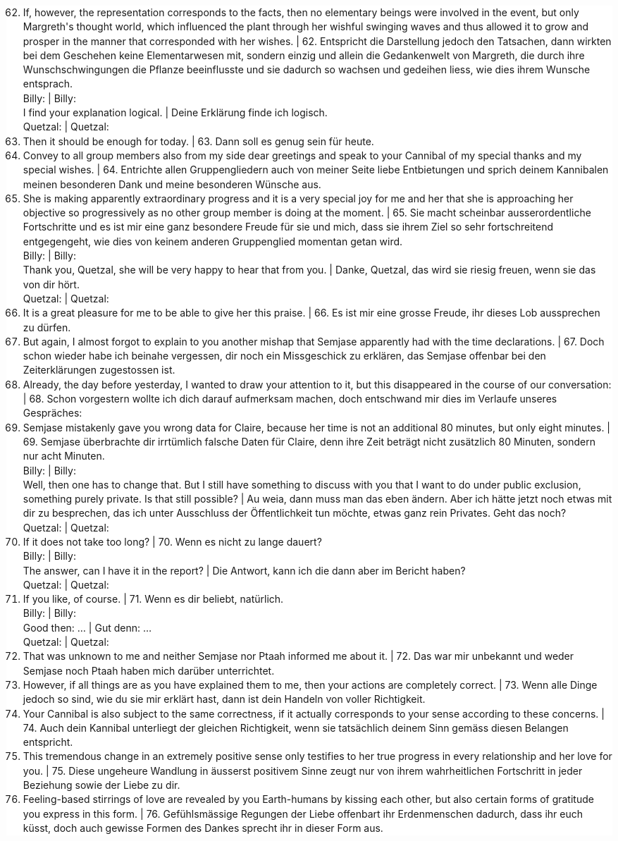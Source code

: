 62. If, however, the representation corresponds to the facts, then no elementary beings were involved in the event, but only Margreth's thought world, which influenced the plant through her wishful swinging waves and thus allowed it to grow and prosper in the manner that corresponded with her wishes.  | 62. Entspricht die Darstellung jedoch den Tatsachen, dann wirkten bei dem Geschehen keine Elementarwesen mit, sondern einzig und allein die Gedankenwelt von Margreth, die durch ihre Wunschschwingungen die Pflanze beeinflusste und sie dadurch so wachsen und gedeihen liess, wie dies ihrem Wunsche entsprach.   
Billy:  | Billy:   
I find your explanation logical.  | Deine Erklärung finde ich logisch.   
Quetzal:  | Quetzal:   
63. Then it should be enough for today.  | 63. Dann soll es genug sein für heute.   
64. Convey to all group members also from my side dear greetings and speak to your Cannibal of my special thanks and my special wishes.  | 64. Entrichte allen Gruppengliedern auch von meiner Seite liebe Entbietungen und sprich deinem Kannibalen meinen besonderen Dank und meine besonderen Wünsche aus.   
65. She is making apparently extraordinary progress and it is a very special joy for me and her that she is approaching her objective so progressively as no other group member is doing at the moment.  | 65. Sie macht scheinbar ausserordentliche Fortschritte und es ist mir eine ganz besondere Freude für sie und mich, dass sie ihrem Ziel so sehr fortschreitend entgegengeht, wie dies von keinem anderen Gruppenglied momentan getan wird.   
Billy:  | Billy:   
Thank you, Quetzal, she will be very happy to hear that from you.  | Danke, Quetzal, das wird sie riesig freuen, wenn sie das von dir hört.   
Quetzal:  | Quetzal:   
66. It is a great pleasure for me to be able to give her this praise.  | 66. Es ist mir eine grosse Freude, ihr dieses Lob aussprechen zu dürfen.   
67. But again, I almost forgot to explain to you another mishap that Semjase apparently had with the time declarations.  | 67. Doch schon wieder habe ich beinahe vergessen, dir noch ein Missgeschick zu erklären, das Semjase offenbar bei den Zeiterklärungen zugestossen ist.   
68. Already, the day before yesterday, I wanted to draw your attention to it, but this disappeared in the course of our conversation:  | 68. Schon vorgestern wollte ich dich darauf aufmerksam machen, doch entschwand mir dies im Verlaufe unseres Gespräches:   
69. Semjase mistakenly gave you wrong data for Claire, because her time is not an additional 80 minutes, but only eight minutes.  | 69. Semjase überbrachte dir irrtümlich falsche Daten für Claire, denn ihre Zeit beträgt nicht zusätzlich 80 Minuten, sondern nur acht Minuten.   
Billy:  | Billy:   
Well, then one has to change that. But I still have something to discuss with you that I want to do under public exclusion, something purely private. Is that still possible?  | Au weia, dann muss man das eben ändern. Aber ich hätte jetzt noch etwas mit dir zu besprechen, das ich unter Ausschluss der Öffentlichkeit tun möchte, etwas ganz rein Privates. Geht das noch?   
Quetzal:  | Quetzal:   
70. If it does not take too long?  | 70. Wenn es nicht zu lange dauert?   
Billy:  | Billy:   
The answer, can I have it in the report?  | Die Antwort, kann ich die dann aber im Bericht haben?   
Quetzal:  | Quetzal:   
71. If you like, of course.  | 71. Wenn es dir beliebt, natürlich.   
Billy:  | Billy:   
Good then: …  | Gut denn: …   
Quetzal:  | Quetzal:   
72. That was unknown to me and neither Semjase nor Ptaah informed me about it.  | 72. Das war mir unbekannt und weder Semjase noch Ptaah haben mich darüber unterrichtet.   
73. However, if all things are as you have explained them to me, then your actions are completely correct.  | 73. Wenn alle Dinge jedoch so sind, wie du sie mir erklärt hast, dann ist dein Handeln von voller Richtigkeit.   
74. Your Cannibal is also subject to the same correctness, if it actually corresponds to your sense according to these concerns.  | 74. Auch dein Kannibal unterliegt der gleichen Richtigkeit, wenn sie tatsächlich deinem Sinn gemäss diesen Belangen entspricht.   
75. This tremendous change in an extremely positive sense only testifies to her true progress in every relationship and her love for you.  | 75. Diese ungeheure Wandlung in äusserst positivem Sinne zeugt nur von ihrem wahrheitlichen Fortschritt in jeder Beziehung sowie der Liebe zu dir.   
76. Feeling-based stirrings of love are revealed by you Earth-humans by kissing each other, but also certain forms of gratitude you express in this form.  | 76. Gefühlsmässige Regungen der Liebe offenbart ihr Erdenmenschen dadurch, dass ihr euch küsst, doch auch gewisse Formen des Dankes sprecht ihr in dieser Form aus.   